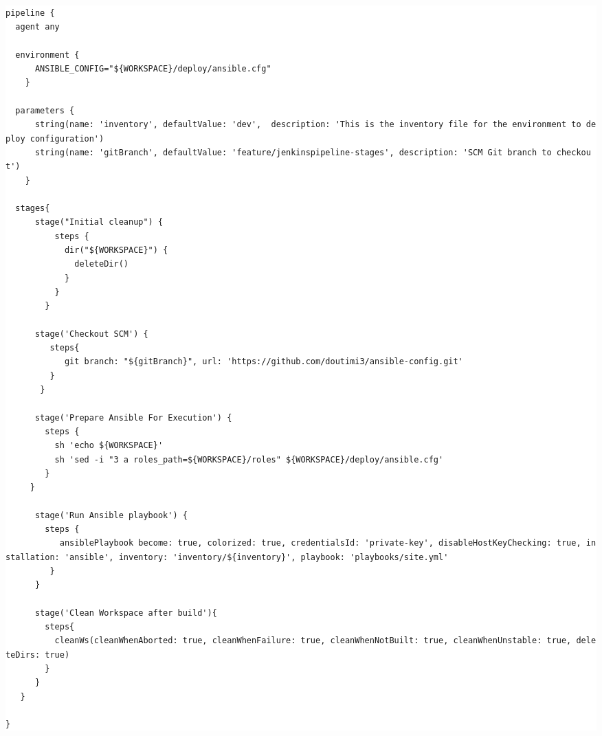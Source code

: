 ```SHELL
pipeline {
  agent any

  environment {
      ANSIBLE_CONFIG="${WORKSPACE}/deploy/ansible.cfg"
    }

  parameters {
      string(name: 'inventory', defaultValue: 'dev',  description: 'This is the inventory file for the environment to deploy configuration')
      string(name: 'gitBranch', defaultValue: 'feature/jenkinspipeline-stages', description: 'SCM Git branch to checkout')
    }

  stages{
      stage("Initial cleanup") {
          steps {
            dir("${WORKSPACE}") {
              deleteDir()
            }
          }
        }

      stage('Checkout SCM') {
         steps{
            git branch: "${gitBranch}", url: 'https://github.com/doutimi3/ansible-config.git'
         }
       }

      stage('Prepare Ansible For Execution') {
        steps {
          sh 'echo ${WORKSPACE}' 
          sh 'sed -i "3 a roles_path=${WORKSPACE}/roles" ${WORKSPACE}/deploy/ansible.cfg'  
        }
     }

      stage('Run Ansible playbook') {
        steps {
           ansiblePlaybook become: true, colorized: true, credentialsId: 'private-key', disableHostKeyChecking: true, installation: 'ansible', inventory: 'inventory/${inventory}', playbook: 'playbooks/site.yml'
         }
      }

      stage('Clean Workspace after build'){
        steps{
          cleanWs(cleanWhenAborted: true, cleanWhenFailure: true, cleanWhenNotBuilt: true, cleanWhenUnstable: true, deleteDirs: true)
        }
      }
   }

}
```

